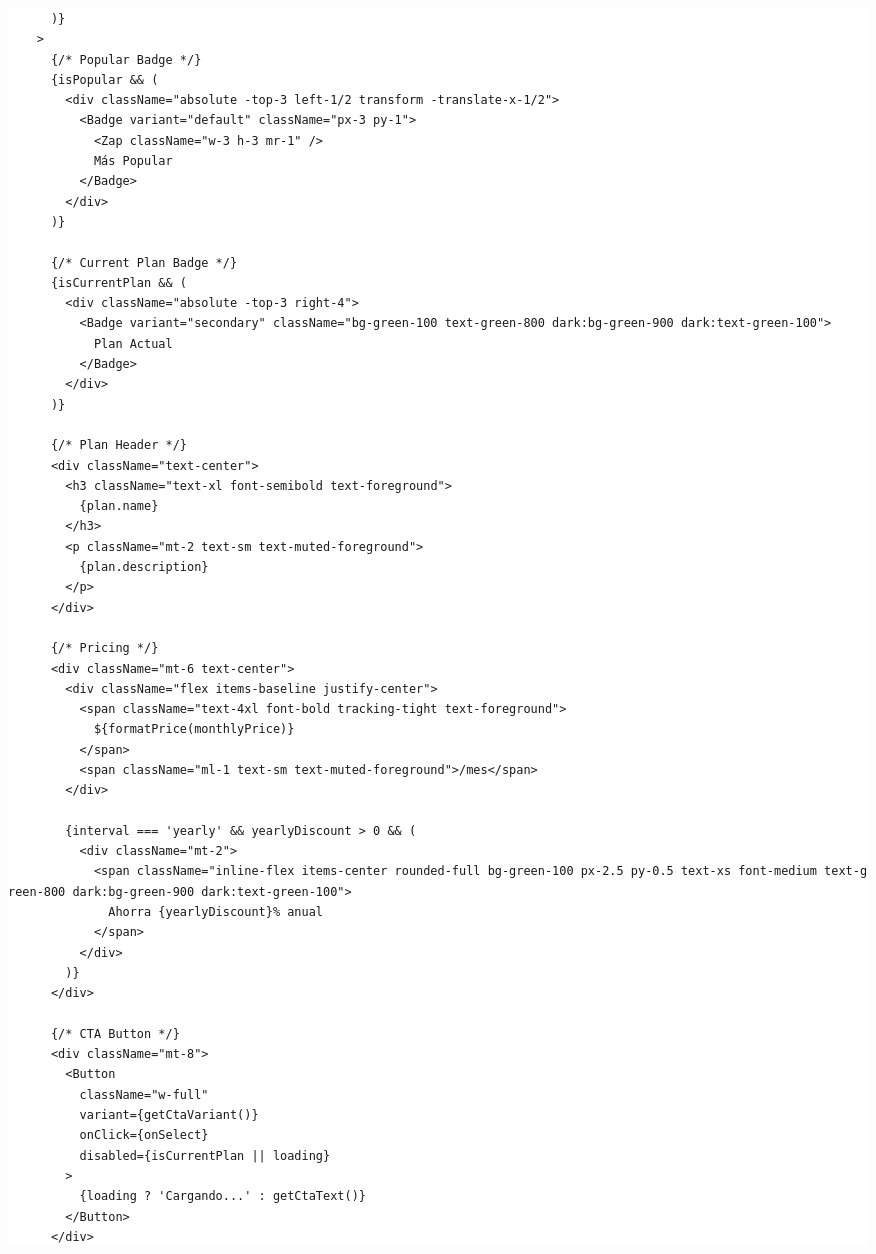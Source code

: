 ```tsx
      )}
    >
      {/* Popular Badge */}
      {isPopular && (
        <div className="absolute -top-3 left-1/2 transform -translate-x-1/2">
          <Badge variant="default" className="px-3 py-1">
            <Zap className="w-3 h-3 mr-1" />
            Más Popular
          </Badge>
        </div>
      )}

      {/* Current Plan Badge */}
      {isCurrentPlan && (
        <div className="absolute -top-3 right-4">
          <Badge variant="secondary" className="bg-green-100 text-green-800 dark:bg-green-900 dark:text-green-100">
            Plan Actual
          </Badge>
        </div>
      )}

      {/* Plan Header */}
      <div className="text-center">
        <h3 className="text-xl font-semibold text-foreground">
          {plan.name}
        </h3>
        <p className="mt-2 text-sm text-muted-foreground">
          {plan.description}
        </p>
      </div>

      {/* Pricing */}
      <div className="mt-6 text-center">
        <div className="flex items-baseline justify-center">
          <span className="text-4xl font-bold tracking-tight text-foreground">
            ${formatPrice(monthlyPrice)}
          </span>
          <span className="ml-1 text-sm text-muted-foreground">/mes</span>
        </div>
        
        {interval === 'yearly' && yearlyDiscount > 0 && (
          <div className="mt-2">
            <span className="inline-flex items-center rounded-full bg-green-100 px-2.5 py-0.5 text-xs font-medium text-green-800 dark:bg-green-900 dark:text-green-100">
              Ahorra {yearlyDiscount}% anual
            </span>
          </div>
        )}
      </div>

      {/* CTA Button */}
      <div className="mt-8">
        <Button
          className="w-full"
          variant={getCtaVariant()}
          onClick={onSelect}
          disabled={isCurrentPlan || loading}
        >
          {loading ? 'Cargando...' : getCtaText()}
        </Button>
      </div>

```
